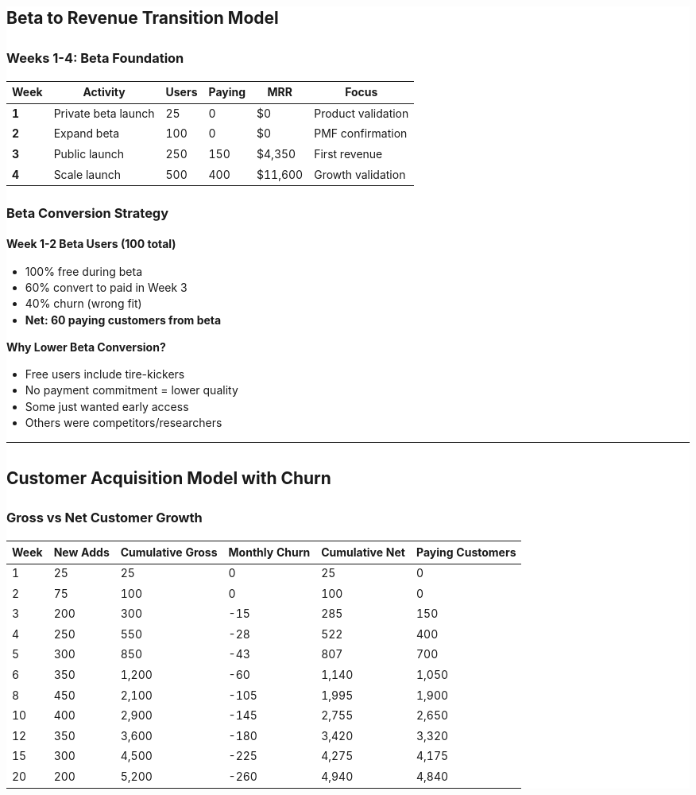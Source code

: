 
## Beta to Revenue Transition Model

### Weeks 1-4: Beta Foundation

|Week|Activity|Users|Paying|MRR|Focus|
|---|---|---|---|---|---|
|**1**|Private beta launch|25|0|$0|Product validation|
|**2**|Expand beta|100|0|$0|PMF confirmation|
|**3**|Public launch|250|150|$4,350|First revenue|
|**4**|Scale launch|500|400|$11,600|Growth validation|

### Beta Conversion Strategy

**Week 1-2 Beta Users (100 total)**

- 100% free during beta
- 60% convert to paid in Week 3
- 40% churn (wrong fit)
- **Net: 60 paying customers from beta**

**Why Lower Beta Conversion?**

- Free users include tire-kickers
- No payment commitment = lower quality
- Some just wanted early access
- Others were competitors/researchers

---

## Customer Acquisition Model with Churn

### Gross vs Net Customer Growth

|Week|New Adds|Cumulative Gross|Monthly Churn|Cumulative Net|Paying Customers|
|---|---|---|---|---|---|
|1|25|25|0|25|0|
|2|75|100|0|100|0|
|3|200|300|-15|285|150|
|4|250|550|-28|522|400|
|5|300|850|-43|807|700|
|6|350|1,200|-60|1,140|1,050|
|8|450|2,100|-105|1,995|1,900|
|10|400|2,900|-145|2,755|2,650|
|12|350|3,600|-180|3,420|3,320|
|15|300|4,500|-225|4,275|4,175|
|20|200|5,200|-260|4,940|4,840|
